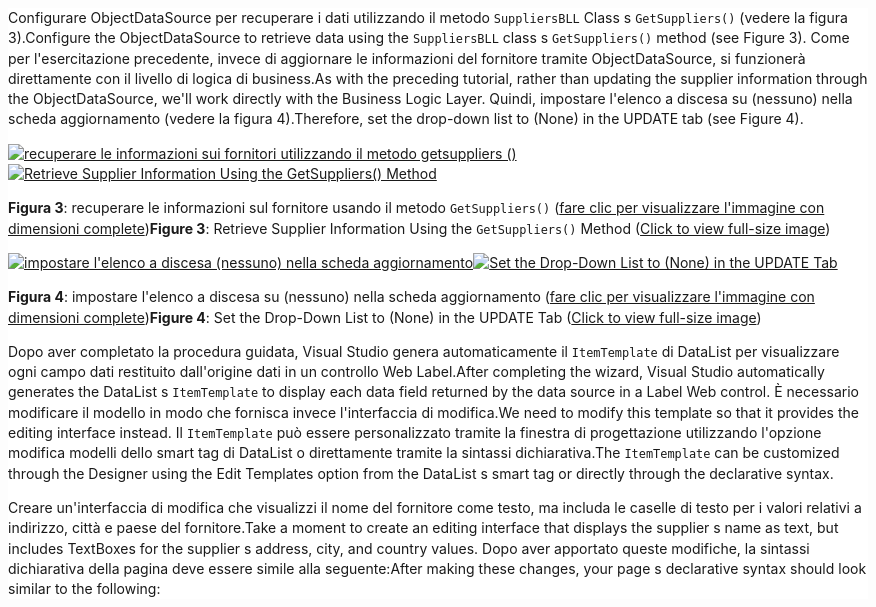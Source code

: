 <span data-ttu-id="85e88-130">Configurare ObjectDataSource per recuperare i dati utilizzando il metodo `SuppliersBLL` Class s `GetSuppliers()` (vedere la figura 3).</span><span class="sxs-lookup"><span data-stu-id="85e88-130">Configure the ObjectDataSource to retrieve data using the `SuppliersBLL` class s `GetSuppliers()` method (see Figure 3).</span></span> <span data-ttu-id="85e88-131">Come per l'esercitazione precedente, invece di aggiornare le informazioni del fornitore tramite ObjectDataSource, si funzionerà direttamente con il livello di logica di business.</span><span class="sxs-lookup"><span data-stu-id="85e88-131">As with the preceding tutorial, rather than updating the supplier information through the ObjectDataSource, we'll work directly with the Business Logic Layer.</span></span> <span data-ttu-id="85e88-132">Quindi, impostare l'elenco a discesa su (nessuno) nella scheda aggiornamento (vedere la figura 4).</span><span class="sxs-lookup"><span data-stu-id="85e88-132">Therefore, set the drop-down list to (None) in the UPDATE tab (see Figure 4).</span></span>

<span data-ttu-id="85e88-133">[![recuperare le informazioni sui fornitori utilizzando il metodo getsuppliers ()](performing-batch-updates-cs/_static/image8.png)](performing-batch-updates-cs/_static/image7.png)</span><span class="sxs-lookup"><span data-stu-id="85e88-133">[![Retrieve Supplier Information Using the GetSuppliers() Method](performing-batch-updates-cs/_static/image8.png)](performing-batch-updates-cs/_static/image7.png)</span></span>

<span data-ttu-id="85e88-134">**Figura 3**: recuperare le informazioni sul fornitore usando il metodo `GetSuppliers()` ([fare clic per visualizzare l'immagine con dimensioni complete](performing-batch-updates-cs/_static/image9.png))</span><span class="sxs-lookup"><span data-stu-id="85e88-134">**Figure 3**: Retrieve Supplier Information Using the `GetSuppliers()` Method ([Click to view full-size image](performing-batch-updates-cs/_static/image9.png))</span></span>

<span data-ttu-id="85e88-135">[![impostare l'elenco a discesa (nessuno) nella scheda aggiornamento](performing-batch-updates-cs/_static/image11.png)](performing-batch-updates-cs/_static/image10.png)</span><span class="sxs-lookup"><span data-stu-id="85e88-135">[![Set the Drop-Down List to (None) in the UPDATE Tab](performing-batch-updates-cs/_static/image11.png)](performing-batch-updates-cs/_static/image10.png)</span></span>

<span data-ttu-id="85e88-136">**Figura 4**: impostare l'elenco a discesa su (nessuno) nella scheda aggiornamento ([fare clic per visualizzare l'immagine con dimensioni complete](performing-batch-updates-cs/_static/image12.png))</span><span class="sxs-lookup"><span data-stu-id="85e88-136">**Figure 4**: Set the Drop-Down List to (None) in the UPDATE Tab ([Click to view full-size image](performing-batch-updates-cs/_static/image12.png))</span></span>

<span data-ttu-id="85e88-137">Dopo aver completato la procedura guidata, Visual Studio genera automaticamente il `ItemTemplate` di DataList per visualizzare ogni campo dati restituito dall'origine dati in un controllo Web Label.</span><span class="sxs-lookup"><span data-stu-id="85e88-137">After completing the wizard, Visual Studio automatically generates the DataList s `ItemTemplate` to display each data field returned by the data source in a Label Web control.</span></span> <span data-ttu-id="85e88-138">È necessario modificare il modello in modo che fornisca invece l'interfaccia di modifica.</span><span class="sxs-lookup"><span data-stu-id="85e88-138">We need to modify this template so that it provides the editing interface instead.</span></span> <span data-ttu-id="85e88-139">Il `ItemTemplate` può essere personalizzato tramite la finestra di progettazione utilizzando l'opzione modifica modelli dello smart tag di DataList o direttamente tramite la sintassi dichiarativa.</span><span class="sxs-lookup"><span data-stu-id="85e88-139">The `ItemTemplate` can be customized through the Designer using the Edit Templates option from the DataList s smart tag or directly through the declarative syntax.</span></span>

<span data-ttu-id="85e88-140">Creare un'interfaccia di modifica che visualizzi il nome del fornitore come testo, ma includa le caselle di testo per i valori relativi a indirizzo, città e paese del fornitore.</span><span class="sxs-lookup"><span data-stu-id="85e88-140">Take a moment to create an editing interface that displays the supplier s name as text, but includes TextBoxes for the supplier s address, city, and country values.</span></span> <span data-ttu-id="85e88-141">Dopo aver apportato queste modifiche, la sintassi dichiarativa della pagina deve essere simile alla seguente:</span><span class="sxs-lookup"><span data-stu-id="85e88-141">After making these changes, your page s declarative syntax should look similar to the following:</span></span>
